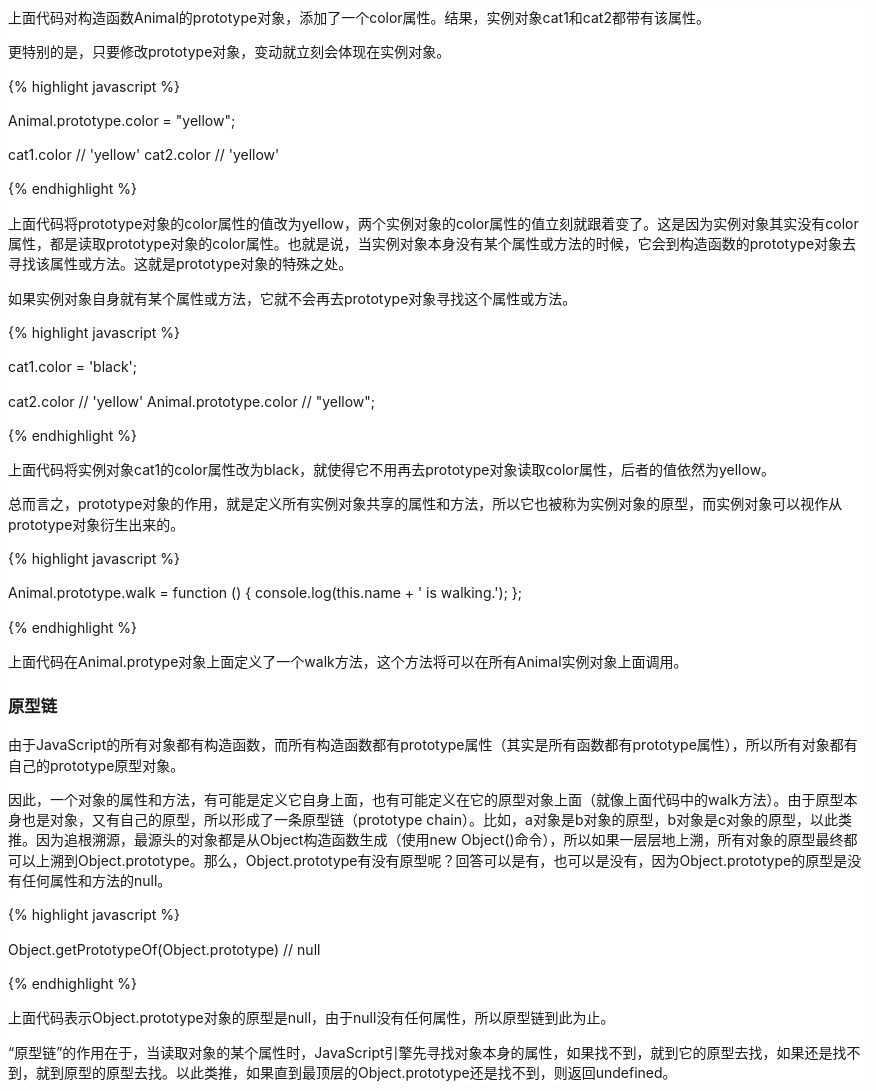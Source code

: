 上面代码对构造函数Animal的prototype对象，添加了一个color属性。结果，实例对象cat1和cat2都带有该属性。

更特别的是，只要修改prototype对象，变动就立刻会体现在实例对象。

{% highlight javascript %}

Animal.prototype.color = "yellow";

cat1.color // 'yellow'
cat2.color // 'yellow'

{% endhighlight %}

上面代码将prototype对象的color属性的值改为yellow，两个实例对象的color属性的值立刻就跟着变了。这是因为实例对象其实没有color属性，都是读取prototype对象的color属性。也就是说，当实例对象本身没有某个属性或方法的时候，它会到构造函数的prototype对象去寻找该属性或方法。这就是prototype对象的特殊之处。

如果实例对象自身就有某个属性或方法，它就不会再去prototype对象寻找这个属性或方法。

{% highlight javascript %}

cat1.color = 'black';

cat2.color // 'yellow'
Animal.prototype.color // "yellow";

{% endhighlight %}

上面代码将实例对象cat1的color属性改为black，就使得它不用再去prototype对象读取color属性，后者的值依然为yellow。

总而言之，prototype对象的作用，就是定义所有实例对象共享的属性和方法，所以它也被称为实例对象的原型，而实例对象可以视作从prototype对象衍生出来的。

{% highlight javascript %}

Animal.prototype.walk = function () {
  console.log(this.name + ' is walking.');
};

{% endhighlight %}

上面代码在Animal.protype对象上面定义了一个walk方法，这个方法将可以在所有Animal实例对象上面调用。

### 原型链

由于JavaScript的所有对象都有构造函数，而所有构造函数都有prototype属性（其实是所有函数都有prototype属性），所以所有对象都有自己的prototype原型对象。

因此，一个对象的属性和方法，有可能是定义它自身上面，也有可能定义在它的原型对象上面（就像上面代码中的walk方法）。由于原型本身也是对象，又有自己的原型，所以形成了一条原型链（prototype chain）。比如，a对象是b对象的原型，b对象是c对象的原型，以此类推。因为追根溯源，最源头的对象都是从Object构造函数生成（使用new Object()命令），所以如果一层层地上溯，所有对象的原型最终都可以上溯到Object.prototype。那么，Object.prototype有没有原型呢？回答可以是有，也可以是没有，因为Object.prototype的原型是没有任何属性和方法的null。

{% highlight javascript %}

Object.getPrototypeOf(Object.prototype)
// null

{% endhighlight %}

上面代码表示Object.prototype对象的原型是null，由于null没有任何属性，所以原型链到此为止。

“原型链”的作用在于，当读取对象的某个属性时，JavaScript引擎先寻找对象本身的属性，如果找不到，就到它的原型去找，如果还是找不到，就到原型的原型去找。以此类推，如果直到最顶层的Object.prototype还是找不到，则返回undefined。
